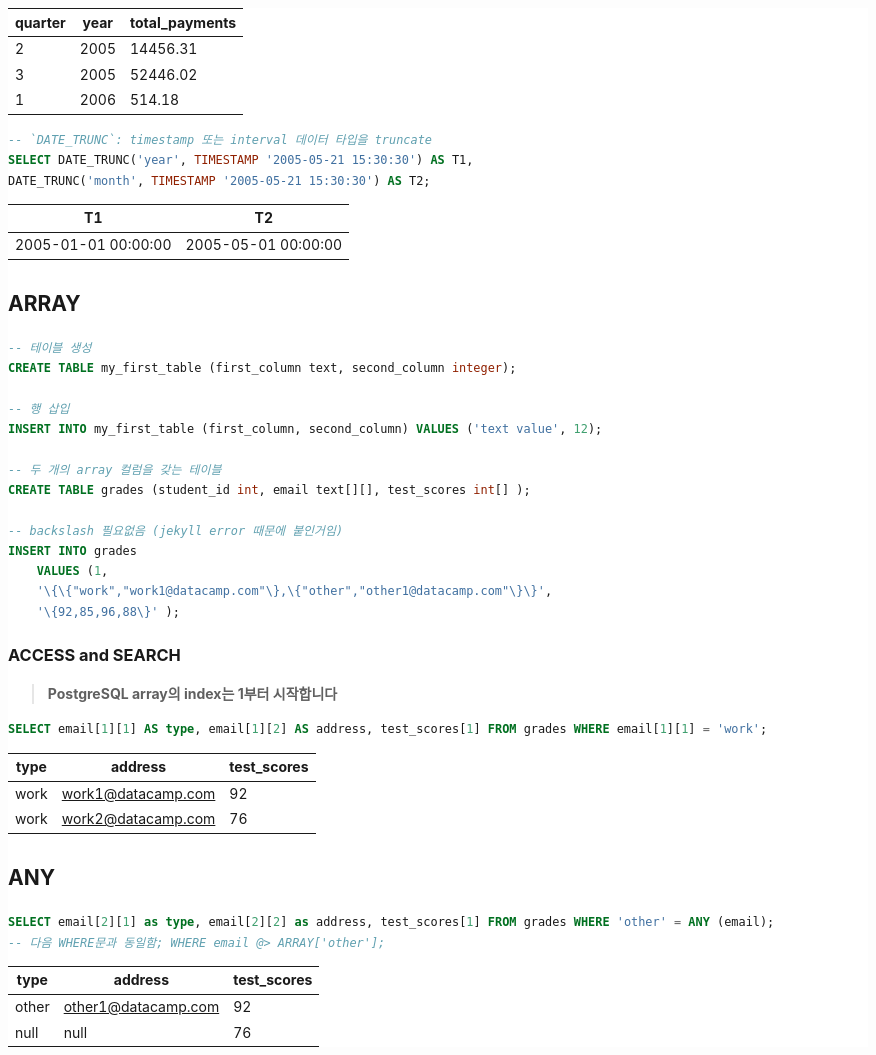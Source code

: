 | quarter | year | total_payments | 
|---------|------|----------------|
| 2 | 2005 | 14456.31 |
| 3 | 2005 | 52446.02 |
| 1 | 2006 | 514.18 |

```sql
-- `DATE_TRUNC`: timestamp 또는 interval 데이터 타입을 truncate
SELECT DATE_TRUNC('year', TIMESTAMP '2005-05-21 15:30:30') AS T1,
DATE_TRUNC('month', TIMESTAMP '2005-05-21 15:30:30') AS T2;
```

|T1|T2|
|---|---|
|2005-01-01 00:00:00|2005-05-01 00:00:00|

## ARRAY

```sql
-- 테이블 생성 
CREATE TABLE my_first_table (first_column text, second_column integer);

-- 행 삽입
INSERT INTO my_first_table (first_column, second_column) VALUES ('text value', 12);

-- 두 개의 array 컬럼을 갖는 테이블
CREATE TABLE grades (student_id int, email text[][], test_scores int[] );

-- backslash 필요없음 (jekyll error 때문에 붙인거임)
INSERT INTO grades
    VALUES (1,
    '\{\{"work","work1@datacamp.com"\},\{"other","other1@datacamp.com"\}\}',
    '\{92,85,96,88\}' );
```

### ACCESS and SEARCH

> __PostgreSQL array의 index는 1부터 시작합니다__

```sql
SELECT email[1][1] AS type, email[1][2] AS address, test_scores[1] FROM grades WHERE email[1][1] = 'work';
```

| type   |  address           | test_scores |
|--------|--------------------|-------------|
| work   | work1@datacamp.com | 92          |
| work   | work2@datacamp.com | 76          |

## ANY
```sql
SELECT email[2][1] as type, email[2][2] as address, test_scores[1] FROM grades WHERE 'other' = ANY (email);
-- 다음 WHERE문과 동일함; WHERE email @> ARRAY['other'];
```

| type | address | test_scores |
|---|---|---| 
| other | other1@datacamp.com | 92 |
|null |null |76 |  